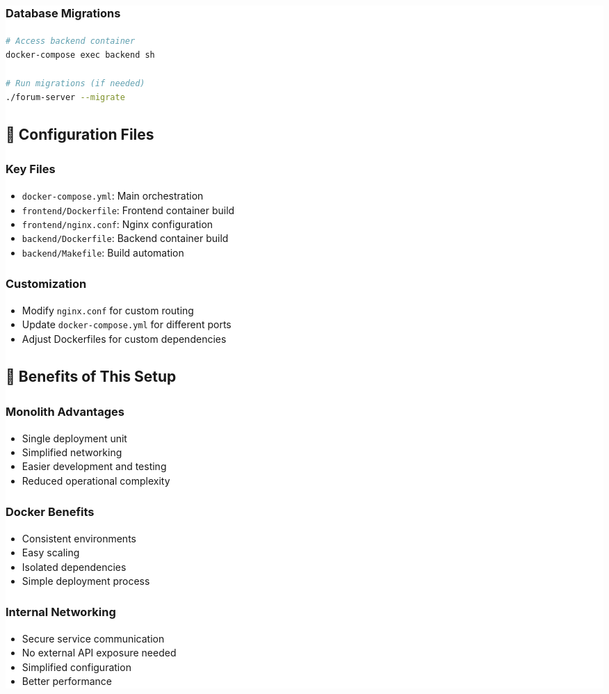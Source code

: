 ### Database Migrations
```bash
# Access backend container
docker-compose exec backend sh

# Run migrations (if needed)
./forum-server --migrate
```

## 📝 Configuration Files

### Key Files
- `docker-compose.yml`: Main orchestration
- `frontend/Dockerfile`: Frontend container build
- `frontend/nginx.conf`: Nginx configuration
- `backend/Dockerfile`: Backend container build
- `backend/Makefile`: Build automation

### Customization
- Modify `nginx.conf` for custom routing
- Update `docker-compose.yml` for different ports
- Adjust Dockerfiles for custom dependencies

## 🎯 Benefits of This Setup

### Monolith Advantages
- Single deployment unit
- Simplified networking
- Easier development and testing
- Reduced operational complexity

### Docker Benefits
- Consistent environments
- Easy scaling
- Isolated dependencies
- Simple deployment process

### Internal Networking
- Secure service communication
- No external API exposure needed
- Simplified configuration
- Better performance
